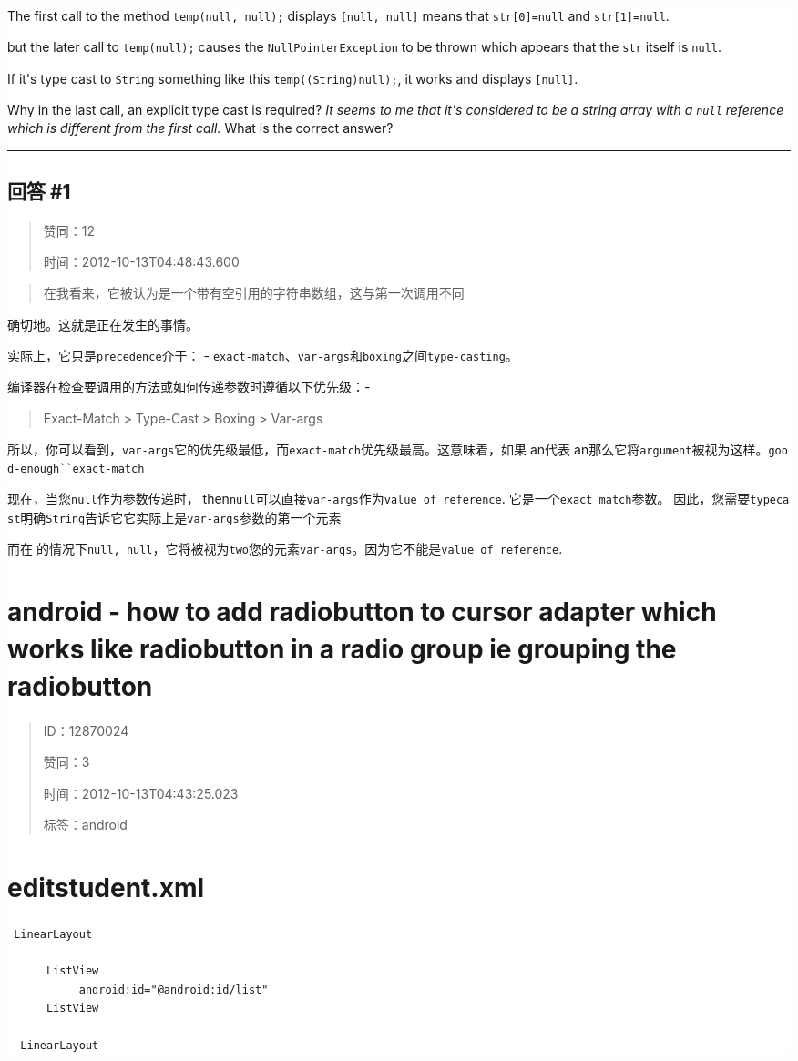 The first call to the method `temp(null, null);` displays `[null, null]` means that `str[0]=null` and `str[1]=null`.

but the later call to `temp(null);` causes the `NullPointerException` to be thrown which appears that the `str` itself is `null`.

If it's type cast to `String` something like this `temp((String)null);`, it works and displays `[null]`.

Why in the last call, an explicit type cast is required? *It seems to me that it's considered to be a string array with a `null` reference which is different from the first call.* What is the correct answer?

* * *

## 回答 #1

> 赞同：12
> 
> 时间：2012-10-13T04:48:43.600

> 在我看来，它被认为是一个带有空引用的字符串数组，这与第一次调用不同

确切地。这就是正在发生的事情。

实际上，它只是`precedence`介于： - `exact-match`、`var-args`和`boxing`之间`type-casting`。

编译器在检查要调用的方法或如何传递参数时遵循以下优先级：-

> Exact-Match > Type-Cast > Boxing > Var-args

所以，你可以看到，`var-args`它的优先级最低，而`exact-match`优先级最高。这意味着，如果 an代表 an那么它将`argument`被视为这样。`good-enough``exact-match`

现在，当您`null`作为参数传递时， then`null`可以直接`var-args`作为`value of reference`. 它是一个`exact match`参数。
因此，您需要`typecast`明确`String`告诉它它实际上是`var-args`参数的第一个元素

而在 的情况下`null, null`，它将被视为`two`您的元素`var-args`。因为它不能是`value of reference`.

# android - how to add radiobutton to cursor adapter which works like radiobutton in a radio group ie grouping the radiobutton

> ID：12870024
> 
> 赞同：3
> 
> 时间：2012-10-13T04:43:25.023
> 
> 标签：android

# editstudent.xml

```
 LinearLayout 

      ListView
           android:id="@android:id/list"        
      ListView

  LinearLayout 
```

